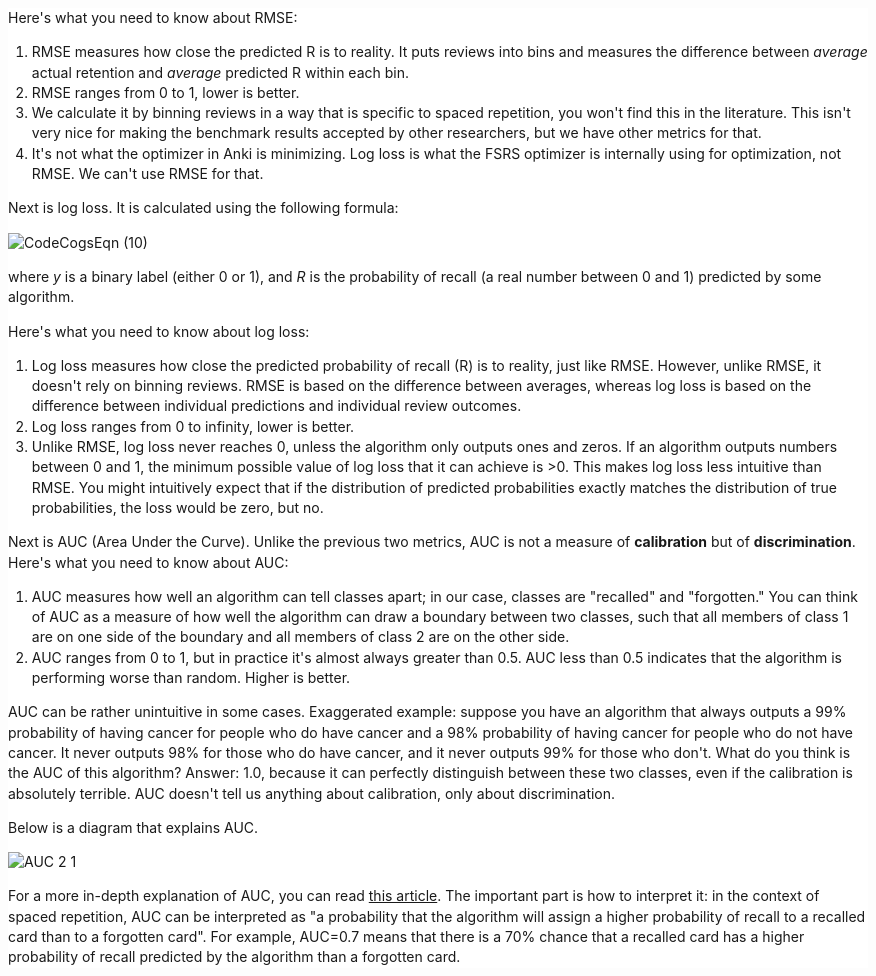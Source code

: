 Here's what you need to know about RMSE:
1. RMSE measures how close the predicted R is to reality. It puts reviews into bins and measures the difference between *average* actual retention and *average* predicted R within each bin.
2. RMSE ranges from 0 to 1, lower is better.
3. We calculate it by binning reviews in a way that is specific to spaced repetition, you won't find this in the literature. This isn't very nice for making the benchmark results accepted by other researchers, but we have other metrics for that.
4. It's not what the optimizer in Anki is minimizing. Log loss is what the FSRS optimizer is internally using for optimization, not RMSE. We can't use RMSE for that.

Next is log loss. It is calculated using the following formula:

![CodeCogsEqn (10)](https://github.com/user-attachments/assets/c38fecc4-0f35-42e4-a02b-86756410e641)

where *y* is a binary label (either 0 or 1), and *R* is the probability of recall (a real number between 0 and 1) predicted by some algorithm.

Here's what you need to know about log loss:
1. Log loss measures how close the predicted probability of recall (R) is to reality, just like RMSE. However, unlike RMSE, it doesn't rely on binning reviews. RMSE is based on the difference between averages, whereas log loss is based on the difference between individual predictions and individual review outcomes.
2. Log loss ranges from 0 to infinity, lower is better.
3. Unlike RMSE, log loss never reaches 0, unless the algorithm only outputs ones and zeros. If an algorithm outputs numbers between 0 and 1, the minimum possible value of log loss that it can achieve is >0. This makes log loss less intuitive than RMSE. You might intuitively expect that if the distribution of predicted probabilities exactly matches the distribution of true probabilities, the loss would be zero, but no.

Next is AUC (Area Under the Curve). Unlike the previous two metrics, AUC is not a measure of **calibration** but of **discrimination**. Here's what you need to know about AUC:
1. AUC measures how well an algorithm can tell classes apart; in our case, classes are "recalled" and "forgotten." You can think of AUC as a measure of how well the algorithm can draw a boundary between two classes, such that all members of class 1 are on one side of the boundary and all members of class 2 are on the other side.
2. AUC ranges from 0 to 1, but in practice it's almost always greater than 0.5. AUC less than 0.5 indicates that the algorithm is performing worse than random. Higher is better.

AUC can be rather unintuitive in some cases. Exaggerated example: suppose you have an algorithm that always outputs a 99% probability of having cancer for people who do have cancer and a 98% probability of having cancer for people who do not have cancer. It never outputs 98% for those who do have cancer, and it never outputs 99% for those who don't. What do you think is the AUC of this algorithm? Answer: 1.0, because it can perfectly distinguish between these two classes, even if the calibration is absolutely terrible. AUC doesn't tell us anything about calibration, only about discrimination.

Below is a diagram that explains AUC.

![AUC 2 1](https://github.com/user-attachments/assets/28c55552-0613-4643-ad69-bfecf04dfce8)

For a more in-depth explanation of AUC, you can read [this article](https://www.geeksforgeeks.org/auc-roc-curve/). The important part is how to interpret it: in the context of spaced repetition, AUC can be interpreted as "a probability that the algorithm will assign a higher probability of recall to a recalled card than to a forgotten card". For example, AUC=0.7 means that there is a 70% chance that a recalled card has a higher probability of recall predicted by the algorithm than a forgotten card.
